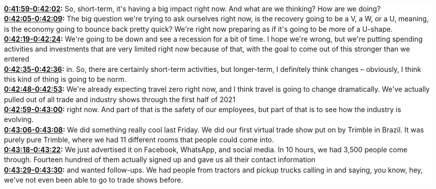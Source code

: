 **[0:41:59-0:42:02](https://www.agtechsowhat.com/agtechsowhatepisodes/2020/5/6/ep-66-jim-chambers-trimble-and-derek-norman-bayer-on-agtech-acquisitions#t=0:41:59):**  So, short-term, it's having a big impact right now.  And what are we thinking?  How are we doing?  
**[0:42:05-0:42:09](https://www.agtechsowhat.com/agtechsowhatepisodes/2020/5/6/ep-66-jim-chambers-trimble-and-derek-norman-bayer-on-agtech-acquisitions#t=0:42:05):**  The big question we're trying to ask ourselves right now, is the recovery going to be a V,  a W, or a U, meaning, is the economy going to bounce back pretty quick?  We're right now preparing as if it's going to be more of a U-shape.  
**[0:42:19-0:42:24](https://www.agtechsowhat.com/agtechsowhatepisodes/2020/5/6/ep-66-jim-chambers-trimble-and-derek-norman-bayer-on-agtech-acquisitions#t=0:42:19):**  We're going to be down and see a recession for a bit of time.  I hope we're wrong, but we're putting spending activities and investments that are very limited  right now because of that, with the goal to come out of this stronger than we entered  
**[0:42:35-0:42:36](https://www.agtechsowhat.com/agtechsowhatepisodes/2020/5/6/ep-66-jim-chambers-trimble-and-derek-norman-bayer-on-agtech-acquisitions#t=0:42:35):**  in.  So, there are certainly short-term activities, but longer-term, I definitely think changes  – obviously, I think this kind of thing is going to be norm.  
**[0:42:48-0:42:53](https://www.agtechsowhat.com/agtechsowhatepisodes/2020/5/6/ep-66-jim-chambers-trimble-and-derek-norman-bayer-on-agtech-acquisitions#t=0:42:48):**  We're already expecting travel zero right now, and I think travel is going to change  dramatically.  We've actually pulled out of all trade and industry shows through the first half of 2021  
**[0:42:59-0:43:00](https://www.agtechsowhat.com/agtechsowhatepisodes/2020/5/6/ep-66-jim-chambers-trimble-and-derek-norman-bayer-on-agtech-acquisitions#t=0:42:59):**  right now.  And part of that is the safety of our employees, but part of that is to see how the industry  is evolving.  
**[0:43:06-0:43:08](https://www.agtechsowhat.com/agtechsowhatepisodes/2020/5/6/ep-66-jim-chambers-trimble-and-derek-norman-bayer-on-agtech-acquisitions#t=0:43:06):**  We did something really cool last Friday.  We did our first virtual trade show put on by Trimble in Brazil.  It was purely pure Trimble, where we had 11 different rooms that people could come into.  
**[0:43:18-0:43:22](https://www.agtechsowhat.com/agtechsowhatepisodes/2020/5/6/ep-66-jim-chambers-trimble-and-derek-norman-bayer-on-agtech-acquisitions#t=0:43:18):**  We just advertised it on Facebook, WhatsApp, and social media.  In 10 hours, we had 3,500 people come through.  Fourteen hundred of them actually signed up and gave us all their contact information  
**[0:43:29-0:43:30](https://www.agtechsowhat.com/agtechsowhatepisodes/2020/5/6/ep-66-jim-chambers-trimble-and-derek-norman-bayer-on-agtech-acquisitions#t=0:43:29):**  and wanted follow-ups.  We had people from tractors and pickup trucks calling in and saying, you know, hey, we've  not even been able to go to trade shows before.  
